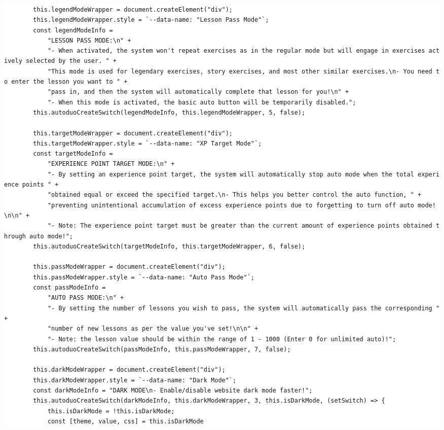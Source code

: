			this.legendModeWrapper = document.createElement("div");
			this.legendModeWrapper.style = `--data-name: "Lesson Pass Mode"`;
			const legendModeInfo =
				"LESSON PASS MODE:\n" +
				"- When activated, the system won't repeat exercises as in the regular mode but will engage in exercises actively selected by the user. " +
				"This mode is used for legendary exercises, story exercises, and most other similar exercises.\n- You need to enter the lesson you want to " +
				"pass in, and then the system will automatically complete that lesson for you!\n" +
				"- When this mode is activated, the basic auto button will be temporarily disabled.";
			this.autoduoCreateSwitch(legendModeInfo, this.legendModeWrapper, 5, false);
 
			this.targetModeWrapper = document.createElement("div");
			this.targetModeWrapper.style = `--data-name: "XP Target Mode"`;
			const targetModeInfo =
				"EXPERIENCE POINT TARGET MODE:\n" +
				"- By setting an experience point target, the system will automatically stop auto mode when the total experience points " +
				"obtained equal or exceed the specified target.\n- This helps you better control the auto function, " +
				"preventing unintentional accumulation of excess experience points due to forgetting to turn off auto mode!\n\n" +
				"- Note: The experience point target must be greater than the current amount of experience points obtained through auto mode!";
			this.autoduoCreateSwitch(targetModeInfo, this.targetModeWrapper, 6, false);
 
			this.passModeWrapper = document.createElement("div");
			this.passModeWrapper.style = `--data-name: "Auto Pass Mode"`;
			const passModeInfo =
				"AUTO PASS MODE:\n" +
				"- By setting the number of lessons you wish to pass, the system will automatically pass the corresponding " +
				"number of new lessons as per the value you've set!\n\n" +
				"- Note: the lesson value should be within the range of 1 - 1000 (Enter 0 for unlimited auto)!";
			this.autoduoCreateSwitch(passModeInfo, this.passModeWrapper, 7, false);
 
			this.darkModeWrapper = document.createElement("div");
			this.darkModeWrapper.style = `--data-name: "Dark Mode"`;
			const darkModeInfo = "DARK MODE\n- Enable/disable website dark mode faster!";
			this.autoduoCreateSwitch(darkModeInfo, this.darkModeWrapper, 3, this.isDarkMode, (setSwitch) => {
				this.isDarkMode = !this.isDarkMode;
				const [theme, value, css] = this.isDarkMode 